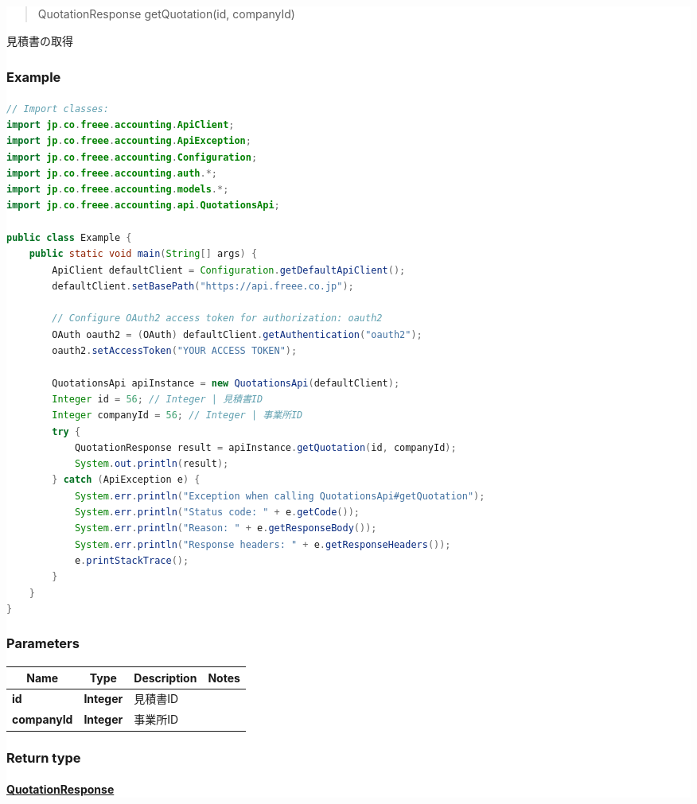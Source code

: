 > QuotationResponse getQuotation(id, companyId)

見積書の取得

### Example

```java
// Import classes:
import jp.co.freee.accounting.ApiClient;
import jp.co.freee.accounting.ApiException;
import jp.co.freee.accounting.Configuration;
import jp.co.freee.accounting.auth.*;
import jp.co.freee.accounting.models.*;
import jp.co.freee.accounting.api.QuotationsApi;

public class Example {
    public static void main(String[] args) {
        ApiClient defaultClient = Configuration.getDefaultApiClient();
        defaultClient.setBasePath("https://api.freee.co.jp");
        
        // Configure OAuth2 access token for authorization: oauth2
        OAuth oauth2 = (OAuth) defaultClient.getAuthentication("oauth2");
        oauth2.setAccessToken("YOUR ACCESS TOKEN");

        QuotationsApi apiInstance = new QuotationsApi(defaultClient);
        Integer id = 56; // Integer | 見積書ID
        Integer companyId = 56; // Integer | 事業所ID
        try {
            QuotationResponse result = apiInstance.getQuotation(id, companyId);
            System.out.println(result);
        } catch (ApiException e) {
            System.err.println("Exception when calling QuotationsApi#getQuotation");
            System.err.println("Status code: " + e.getCode());
            System.err.println("Reason: " + e.getResponseBody());
            System.err.println("Response headers: " + e.getResponseHeaders());
            e.printStackTrace();
        }
    }
}
```

### Parameters


Name | Type | Description  | Notes
------------- | ------------- | ------------- | -------------
 **id** | **Integer**| 見積書ID |
 **companyId** | **Integer**| 事業所ID |

### Return type

[**QuotationResponse**](QuotationResponse.md)
